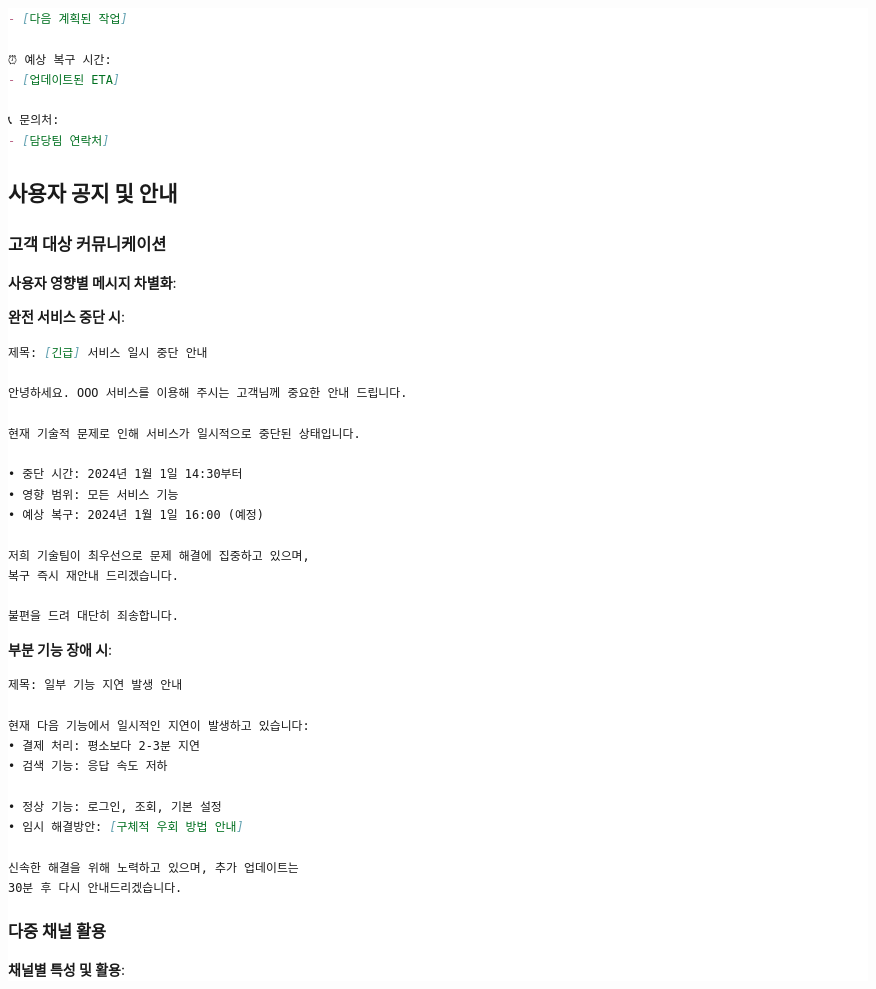 ```markdown
- [다음 계획된 작업]

⏰ 예상 복구 시간:
- [업데이트된 ETA]

📞 문의처:
- [담당팀 연락처]
```

## 사용자 공지 및 안내

### 고객 대상 커뮤니케이션

**사용자 영향별 메시지 차별화**:

**완전 서비스 중단 시**:
```markdown
제목: [긴급] 서비스 일시 중단 안내

안녕하세요. OOO 서비스를 이용해 주시는 고객님께 중요한 안내 드립니다.

현재 기술적 문제로 인해 서비스가 일시적으로 중단된 상태입니다.

• 중단 시간: 2024년 1월 1일 14:30부터
• 영향 범위: 모든 서비스 기능
• 예상 복구: 2024년 1월 1일 16:00 (예정)

저희 기술팀이 최우선으로 문제 해결에 집중하고 있으며, 
복구 즉시 재안내 드리겠습니다.

불편을 드려 대단히 죄송합니다.
```

**부분 기능 장애 시**:
```markdown
제목: 일부 기능 지연 발생 안내

현재 다음 기능에서 일시적인 지연이 발생하고 있습니다:
• 결제 처리: 평소보다 2-3분 지연
• 검색 기능: 응답 속도 저하

• 정상 기능: 로그인, 조회, 기본 설정
• 임시 해결방안: [구체적 우회 방법 안내]

신속한 해결을 위해 노력하고 있으며, 추가 업데이트는 
30분 후 다시 안내드리겠습니다.
```

### 다중 채널 활용

**채널별 특성 및 활용**:

